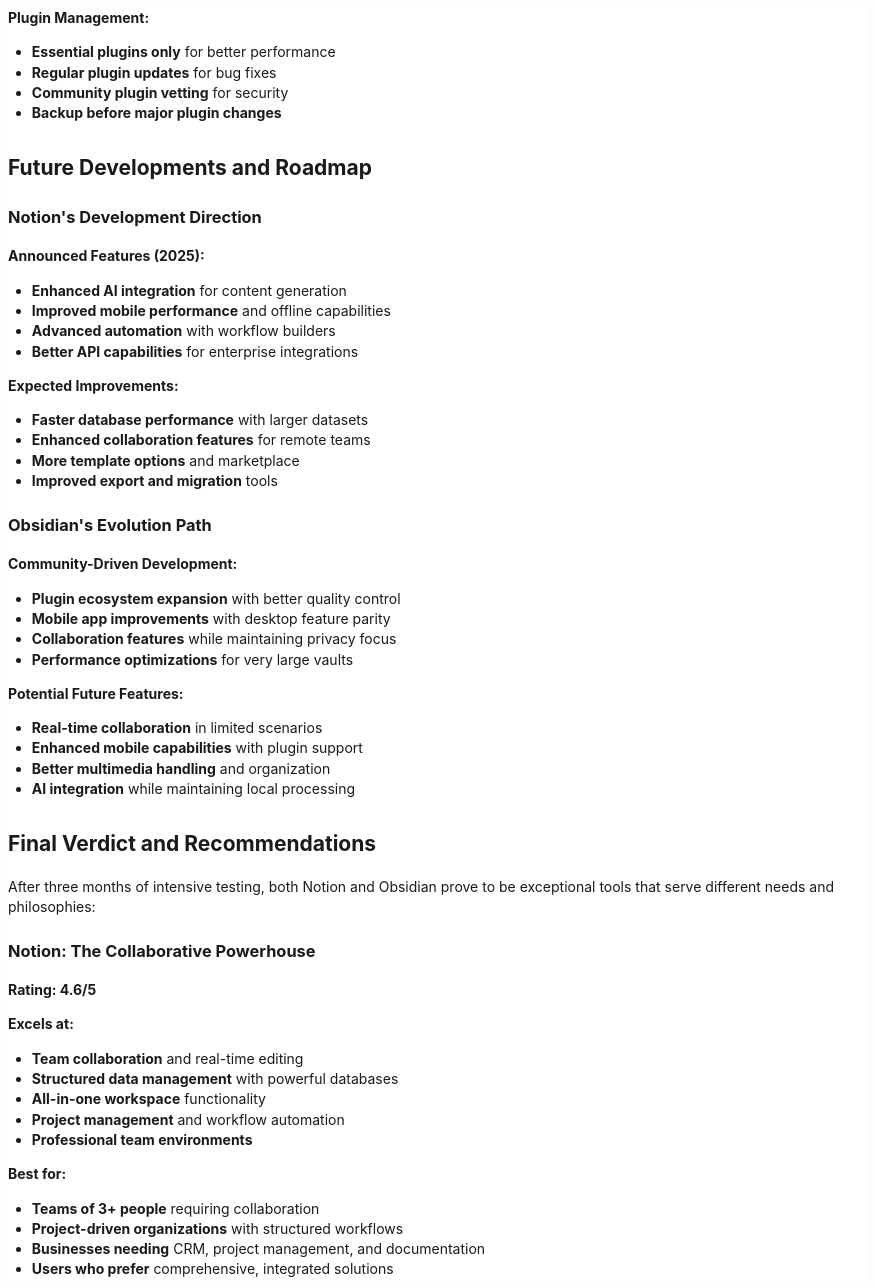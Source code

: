 **Plugin Management:**
- **Essential plugins only** for better performance
- **Regular plugin updates** for bug fixes
- **Community plugin vetting** for security
- **Backup before major plugin changes**

## Future Developments and Roadmap

### Notion's Development Direction

**Announced Features (2025):**
- **Enhanced AI integration** for content generation
- **Improved mobile performance** and offline capabilities
- **Advanced automation** with workflow builders
- **Better API capabilities** for enterprise integrations

**Expected Improvements:**
- **Faster database performance** with larger datasets
- **Enhanced collaboration features** for remote teams
- **More template options** and marketplace
- **Improved export and migration** tools

### Obsidian's Evolution Path

**Community-Driven Development:**
- **Plugin ecosystem expansion** with better quality control
- **Mobile app improvements** with desktop feature parity
- **Collaboration features** while maintaining privacy focus
- **Performance optimizations** for very large vaults

**Potential Future Features:**
- **Real-time collaboration** in limited scenarios
- **Enhanced mobile capabilities** with plugin support
- **Better multimedia handling** and organization
- **AI integration** while maintaining local processing

## Final Verdict and Recommendations

After three months of intensive testing, both Notion and Obsidian prove to be exceptional tools that serve different needs and philosophies:

### Notion: The Collaborative Powerhouse
**Rating: 4.6/5**

**Excels at:**
- **Team collaboration** and real-time editing
- **Structured data management** with powerful databases
- **All-in-one workspace** functionality
- **Project management** and workflow automation
- **Professional team environments**

**Best for:**
- **Teams of 3+ people** requiring collaboration
- **Project-driven organizations** with structured workflows
- **Businesses needing** CRM, project management, and documentation
- **Users who prefer** comprehensive, integrated solutions

